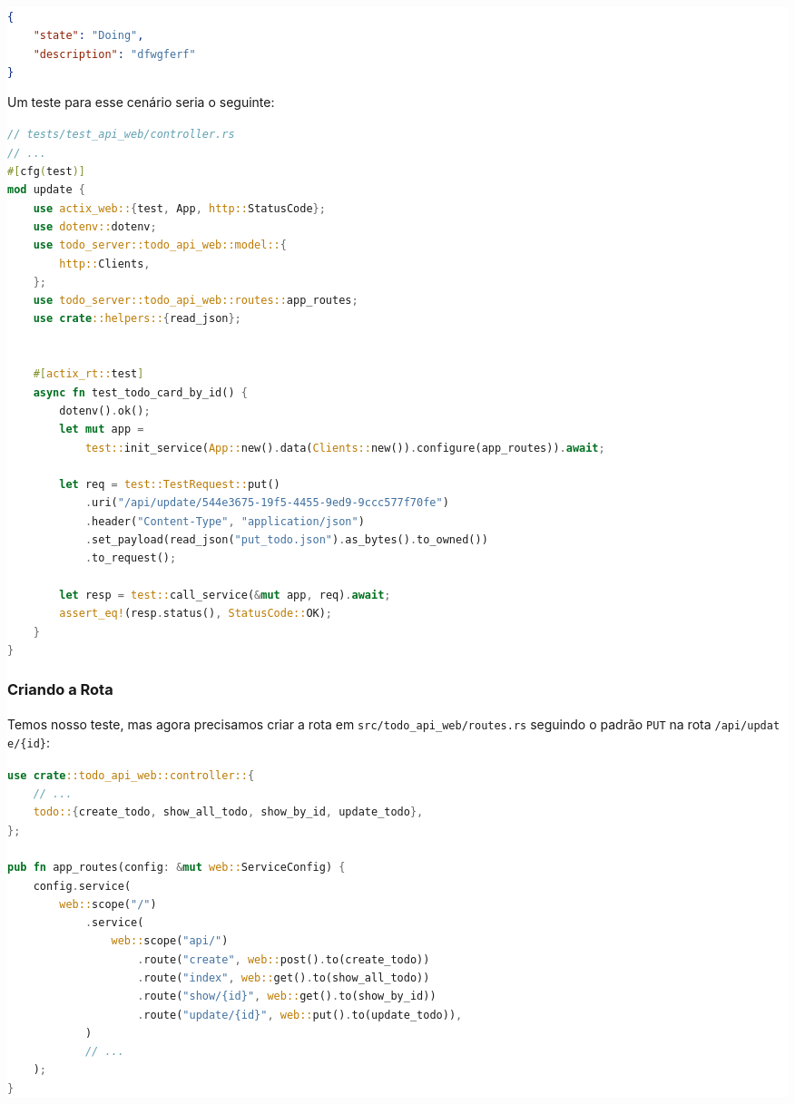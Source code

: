 ```json
{
	"state": "Doing",
	"description": "dfwgferf"
}
```

Um teste para esse cenário seria o seguinte:

```rust
// tests/test_api_web/controller.rs
// ...
#[cfg(test)]
mod update {
    use actix_web::{test, App, http::StatusCode};
    use dotenv::dotenv;
    use todo_server::todo_api_web::model::{
        http::Clients,
    };
    use todo_server::todo_api_web::routes::app_routes;
    use crate::helpers::{read_json};


    #[actix_rt::test]
    async fn test_todo_card_by_id() {
        dotenv().ok();
        let mut app =
            test::init_service(App::new().data(Clients::new()).configure(app_routes)).await;

        let req = test::TestRequest::put()
            .uri("/api/update/544e3675-19f5-4455-9ed9-9ccc577f70fe")
            .header("Content-Type", "application/json")
            .set_payload(read_json("put_todo.json").as_bytes().to_owned())
            .to_request();

        let resp = test::call_service(&mut app, req).await;
        assert_eq!(resp.status(), StatusCode::OK);
    }
}
```

### Criando a Rota

Temos nosso teste, mas agora precisamos criar a rota em `src/todo_api_web/routes.rs` seguindo o padrão `PUT` na rota `/api/update/{id}`:

```rust
use crate::todo_api_web::controller::{
    // ...
    todo::{create_todo, show_all_todo, show_by_id, update_todo},
};

pub fn app_routes(config: &mut web::ServiceConfig) {
    config.service(
        web::scope("/")
            .service(
                web::scope("api/")
                    .route("create", web::post().to(create_todo))
                    .route("index", web::get().to(show_all_todo))
                    .route("show/{id}", web::get().to(show_by_id))
                    .route("update/{id}", web::put().to(update_todo)),
            )
            // ...
    );
}
```
